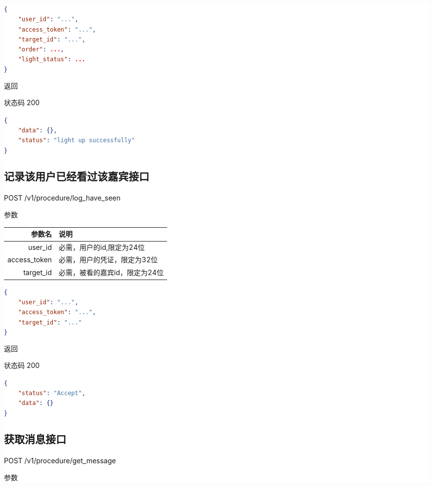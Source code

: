 ```json
{
	"user_id": "...",
	"access_token": "...",
	"target_id": "...",
	"order": ...,
	"light_status": ...
}
```

返回

状态码 200

```json
{
    "data": {},
    "status": "light up successfully"
}
```

## 记录该用户已经看过该嘉宾接口
POST /v1/procedure/log_have_seen

参数

参数名|说明
---:|:---
user_id|必需，用户的id,限定为24位
access_token|必需，用户的凭证，限定为32位
target_id|必需，被看的嘉宾id，限定为24位

```json
{
	"user_id": "...",
	"access_token": "...",
	"target_id": "..."
}
```

返回

状态码 200

```json
{
    "status": "Accept",
    "data": {}
}
```

## 获取消息接口

POST /v1/procedure/get_message

参数
